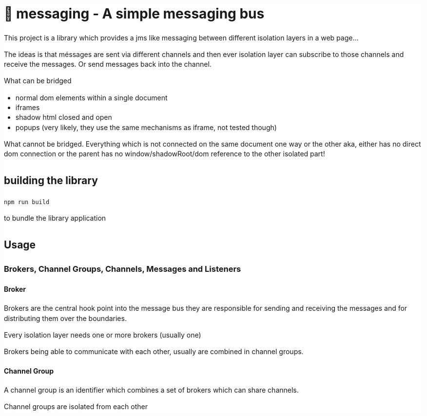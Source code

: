 # 🚀 messaging - A simple messaging bus

This project is a library which provides a jms like messaging
between different isolation layers in a web page...

The ideas is that méssages are sent via different channels
and then ever isolation layer can subscribe to those channels
and receive the messages. Or send messages back into the channel.

What can be bridged

* normal dom elements within a single document
* iframes 
* shadow html closed and open
* popups (very likely, they use the same mechanisms as iframe, not tested though)

What cannot be bridged. Everything which is not connected on the same document
one way or the other aka, either has no direct dom connection or the parent
has no window/shadowRoot/dom reference to the other isolated part!


## building the library

```
npm run build
```



to bundle the library application


## Usage

### Brokers,  Channel Groups, Channels, Messages and Listeners


#### Broker
Brokers are the central hook point into the message bus
they are responsible for sending and receiving the messages
and for distributing them over the boundaries.

Every isolation layer needs one or more brokers (usually one)


Brokers being able to communicate with each other, usually 
are combined in channel groups.

#### Channel Group

A channel group is an identifier which
combines a set of brokers which can share channels.

Channel groups are isolated from each other

